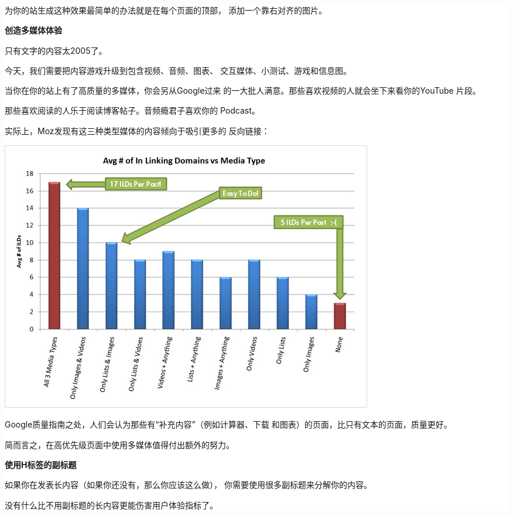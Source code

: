 为你的站生成这种效果最简单的办法就是在每个页面的顶部，
添加一个靠右对齐的图片。

__创造多媒体体验__

只有文字的内容太2005了。

今天，我们需要把内容游戏升级到包含视频、音频、图表、
交互媒体、小测试、游戏和信息图。

当你在你的站上有了高质量的多媒体，你会另从Google过来
的一大批人满意。那些喜欢视频的人就会坐下来看你的YouTube
片段。

那些喜欢阅读的人乐于阅读博客帖子。音频瘾君子喜欢你的
Podcast。

实际上，Moz发现有这三种类型媒体的内容倾向于吸引更多的
反向链接：

![three types of media](img/3/chapter-7-three-types-of-media.png)

Google质量指南之处，人们会认为那些有“补充内容”（例如计算器、下载
和图表）的页面，比只有文本的页面，质量更好。

简而言之，在高优先级页面中使用多媒体值得付出额外的努力。

__使用H标签的副标题__

如果你在发表长内容（如果你还没有，那么你应该这么做），
你需要使用很多副标题来分解你的内容。

没有什么比不用副标题的长内容更能伤害用户体验指标了。
